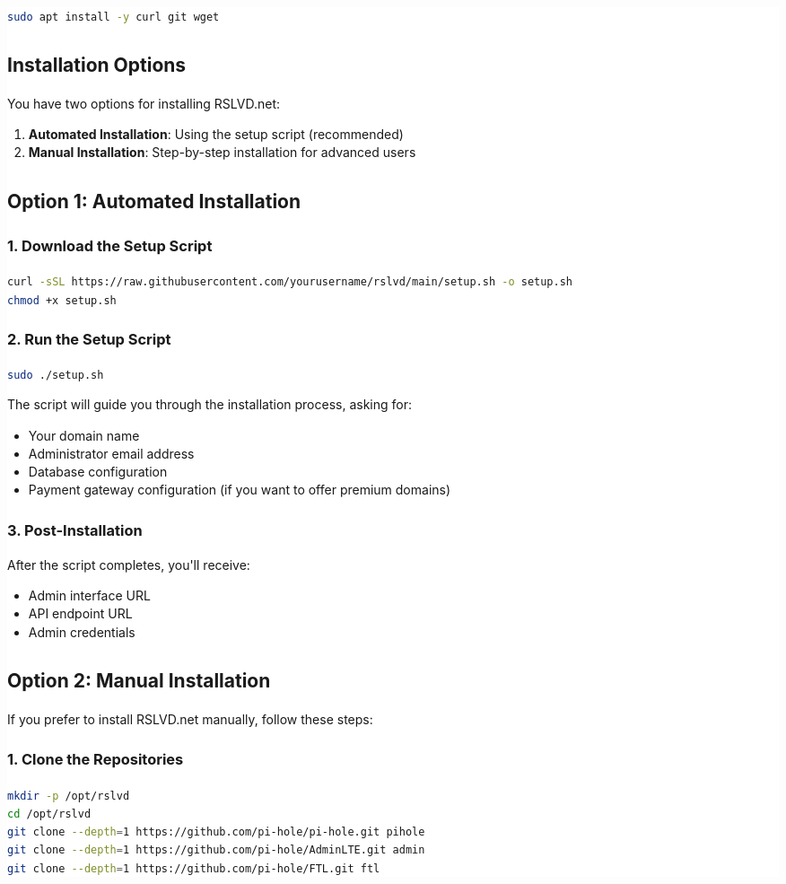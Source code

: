 ```bash
sudo apt install -y curl git wget
```

## Installation Options

You have two options for installing RSLVD.net:

1. **Automated Installation**: Using the setup script (recommended)
2. **Manual Installation**: Step-by-step installation for advanced users

## Option 1: Automated Installation

### 1. Download the Setup Script

```bash
curl -sSL https://raw.githubusercontent.com/yourusername/rslvd/main/setup.sh -o setup.sh
chmod +x setup.sh
```

### 2. Run the Setup Script

```bash
sudo ./setup.sh
```

The script will guide you through the installation process, asking for:

- Your domain name
- Administrator email address
- Database configuration
- Payment gateway configuration (if you want to offer premium domains)

### 3. Post-Installation

After the script completes, you'll receive:

- Admin interface URL
- API endpoint URL
- Admin credentials

## Option 2: Manual Installation

If you prefer to install RSLVD.net manually, follow these steps:

### 1. Clone the Repositories

```bash
mkdir -p /opt/rslvd
cd /opt/rslvd
git clone --depth=1 https://github.com/pi-hole/pi-hole.git pihole
git clone --depth=1 https://github.com/pi-hole/AdminLTE.git admin
git clone --depth=1 https://github.com/pi-hole/FTL.git ftl
```
